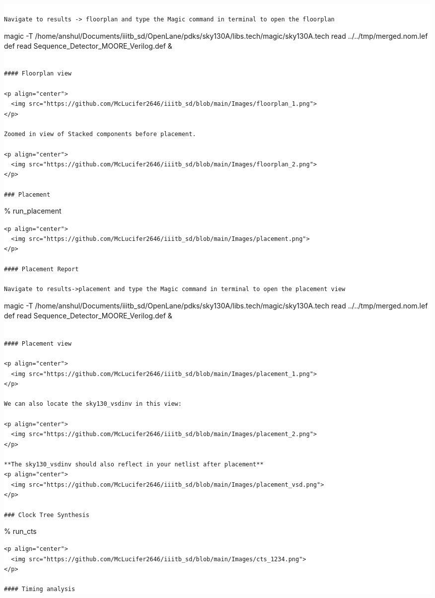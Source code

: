 ```

Navigate to results -> floorplan and type the Magic command in terminal to open the floorplan
```
magic -T /home/anshul/Documents/iiitb_sd/OpenLane/pdks/sky130A/libs.tech/magic/sky130A.tech read ../../tmp/merged.nom.lef def read Sequence_Detector_MOORE_Verilog.def &
```

#### Floorplan view

<p align="center">
  <img src="https://github.com/McLucifer2646/iiitb_sd/blob/main/Images/floorplan_1.png">
</p>

Zoomed in view of Stacked components before placement.

<p align="center">
  <img src="https://github.com/McLucifer2646/iiitb_sd/blob/main/Images/floorplan_2.png">
</p>

### Placement

```
%   run_placement
```
<p align="center">
  <img src="https://github.com/McLucifer2646/iiitb_sd/blob/main/Images/placement.png">
</p>

#### Placement Report

Navigate to results->placement and type the Magic command in terminal to open the placement view

```
magic -T /home/anshul/Documents/iiitb_sd/OpenLane/pdks/sky130A/libs.tech/magic/sky130A.tech read ../../tmp/merged.nom.lef def read Sequence_Detector_MOORE_Verilog.def &
```

#### Placement view

<p align="center">
  <img src="https://github.com/McLucifer2646/iiitb_sd/blob/main/Images/placement_1.png">
</p>

We can also locate the sky130_vsdinv in this view:

<p align="center">
  <img src="https://github.com/McLucifer2646/iiitb_sd/blob/main/Images/placement_2.png">
</p>

**The sky130_vsdinv should also reflect in your netlist after placement**
<p align="center">
  <img src="https://github.com/McLucifer2646/iiitb_sd/blob/main/Images/placement_vsd.png">
</p>

### Clock Tree Synthesis

```
%   run_cts
```
<p align="center">
  <img src="https://github.com/McLucifer2646/iiitb_sd/blob/main/Images/cts_1234.png">
</p>

#### Timing analysis
```